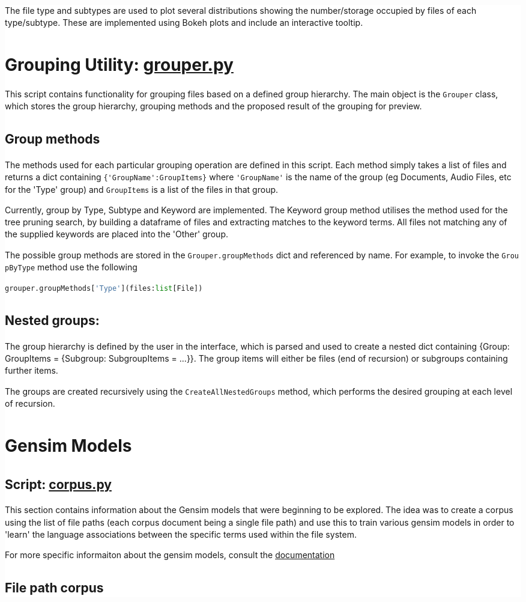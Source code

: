 The file type and subtypes are used to plot several distributions showing the number/storage occupied by files of each type/subtype. These are implemented using Bokeh plots and include an interactive tooltip. 

# Grouping Utility: [grouper.py](../../djangoproject/src/grouper.py)

This script contains functionality for grouping files based on a defined group hierarchy. The main object is the ```Grouper``` class, which stores the group hierarchy, grouping methods and the proposed result of the grouping for preview. 

## Group methods

The methods used for each particular grouping operation are defined in this script. Each method simply takes a list of files and returns a dict containing ```{'GroupName':GroupItems}``` where ```'GroupName'``` is the name of the group (eg Documents, Audio Files, etc for the 'Type' group) and ```GroupItems``` is a list of the files in that group. 

Currently, group by Type, Subtype and Keyword are implemented. The Keyword group method utilises the method used for the tree pruning search, by building a dataframe of files and extracting matches to the keyword terms. All files not matching any of the supplied keywords are placed into the 'Other' group. 

The possible group methods are stored in the ```Grouper.groupMethods``` dict and referenced by name. For example, to invoke the ```GroupByType``` method use the following
```python
grouper.groupMethods['Type'](files:list[File])
```


## Nested groups:

The group hierarchy is defined by the user in the interface, which is parsed and used to create a nested dict containing {Group: GroupItems = {Subgroup: SubgroupItems = ...}}. The group items will either be files (end of recursion) or subgroups containing further items. 

The groups are created recursively using the ```CreateAllNestedGroups``` method, which performs the desired grouping at each level of recursion. 


# Gensim Models
## Script: [corpus.py](../../djangoproject/src/corpus.py)

This section contains information about the Gensim models that were beginning to be explored. The idea was to create a corpus using the list of file paths (each corpus document being a single file path) and use this to train various gensim models in order to 'learn' the language associations between the specific terms used within the file system.

For more specific informaiton about the gensim models, consult the [documentation](https://radimrehurek.com/gensim/auto_examples/index.html#documentation)

## File path corpus
